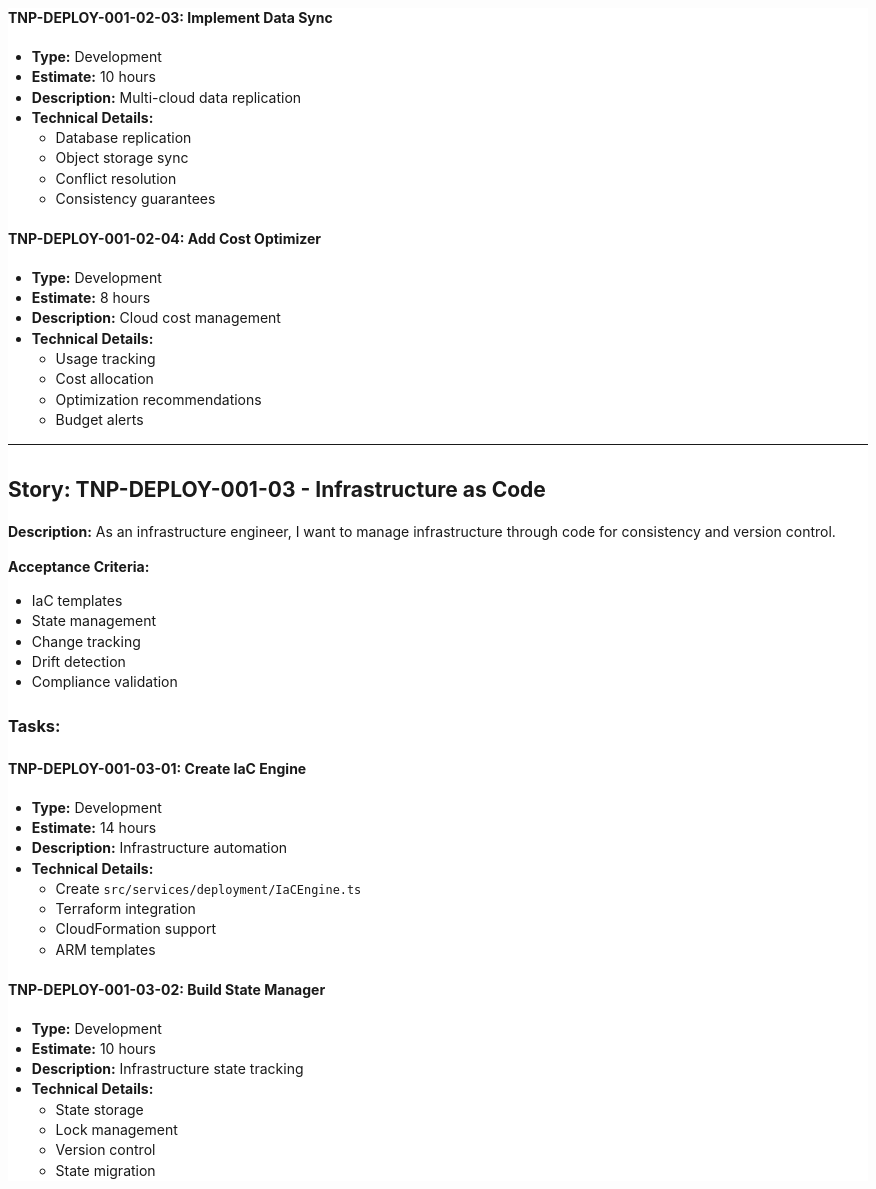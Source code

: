 #### TNP-DEPLOY-001-02-03: Implement Data Sync
- **Type:** Development
- **Estimate:** 10 hours
- **Description:** Multi-cloud data replication
- **Technical Details:**
  - Database replication
  - Object storage sync
  - Conflict resolution
  - Consistency guarantees

#### TNP-DEPLOY-001-02-04: Add Cost Optimizer
- **Type:** Development
- **Estimate:** 8 hours
- **Description:** Cloud cost management
- **Technical Details:**
  - Usage tracking
  - Cost allocation
  - Optimization recommendations
  - Budget alerts

---

## Story: TNP-DEPLOY-001-03 - Infrastructure as Code

**Description:** As an infrastructure engineer, I want to manage infrastructure through code for consistency and version control.

**Acceptance Criteria:**
- IaC templates
- State management
- Change tracking
- Drift detection
- Compliance validation

### Tasks:

#### TNP-DEPLOY-001-03-01: Create IaC Engine
- **Type:** Development
- **Estimate:** 14 hours
- **Description:** Infrastructure automation
- **Technical Details:**
  - Create `src/services/deployment/IaCEngine.ts`
  - Terraform integration
  - CloudFormation support
  - ARM templates

#### TNP-DEPLOY-001-03-02: Build State Manager
- **Type:** Development
- **Estimate:** 10 hours
- **Description:** Infrastructure state tracking
- **Technical Details:**
  - State storage
  - Lock management
  - Version control
  - State migration
